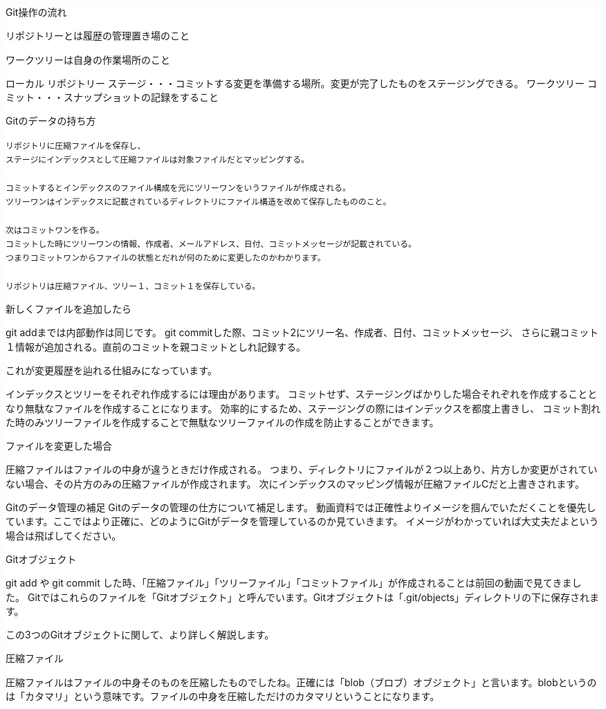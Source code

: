 Git操作の流れ

  リポジトリーとは履歴の管理置き場のこと

  ワークツリーは自身の作業場所のこと

ローカル
  リポジトリー
  ステージ・・・コミットする変更を準備する場所。変更が完了したものをステージングできる。
  ワークツリー
  コミット・・・スナップショットの記録をすること

Gitのデータの持ち方

    リポジトリに圧縮ファイルを保存し、
    ステージにインデックスとして圧縮ファイルは対象ファイルだとマッピングする。

    コミットするとインデックスのファイル構成を元にツリーワンをいうファイルが作成される。
    ツリーワンはインデックスに記載されているディレクトリにファイル構造を改めて保存したもののこと。

    次はコミットワンを作る。
    コミットした時にツリーワンの情報、作成者、メールアドレス、日付、コミットメッセージが記載されている。
    つまりコミットワンからファイルの状態とだれが何のために変更したのかわかります。

    リポジトリは圧縮ファイル、ツリー１、コミット１を保存している。

新しくファイルを追加したら

  git addまでは内部動作は同じです。
  git commitした際、コミット2にツリー名、作成者、日付、コミットメッセージ、
  さらに親コミット１情報が追加される。直前のコミットを親コミットとしれ記録する。

  これが変更履歴を辿れる仕組みになっています。

  インデックスとツリーをそれぞれ作成するには理由があります。
  コミットせず、ステージングばかりした場合それぞれを作成することとなり無駄なファイルを作成することになります。
  効率的にするため、ステージングの際にはインデックスを都度上書きし、
  コミット割れた時のみツリーファイルを作成することで無駄なツリーファイルの作成を防止することができます。

ファイルを変更した場合

  圧縮ファイルはファイルの中身が違うときだけ作成される。
  つまり、ディレクトリにファイルが２つ以上あり、片方しか変更がされていない場合、その片方のみの圧縮ファイルが作成されます。
  次にインデックスのマッピング情報が圧縮ファイルCだと上書きされます。

Gitのデータ管理の補足
Gitのデータの管理の仕方について補足します。
動画資料では正確性よりイメージを掴んでいただくことを優先しています。ここではより正確に、どのようにGitがデータを管理しているのか見ていきます。
イメージがわかっていれば大丈夫だよという場合は飛ばしてください。

Gitオブジェクト

git add や git commit した時、「圧縮ファイル」「ツリーファイル」「コミットファイル」が作成されることは前回の動画で見てきました。
Gitではこれらのファイルを「Gitオブジェクト」と呼んでいます。Gitオブジェクトは「.git/objects」ディレクトリの下に保存されます。

この3つのGitオブジェクトに関して、より詳しく解説します。

圧縮ファイル

圧縮ファイルはファイルの中身そのものを圧縮したものでしたね。正確には「blob（ブロブ）オブジェクト」と言います。blobというのは「カタマリ」という意味です。ファイルの中身を圧縮しただけのカタマリということになります。
